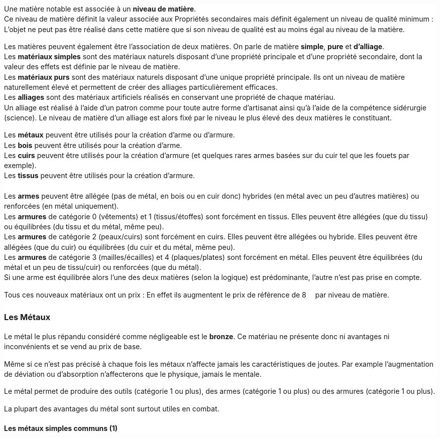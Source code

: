 <p>Une matière notable est associée à un <strong>niveau de
matière</strong>.<br />
Ce niveau de matière définit la valeur associée aux Propriétés
secondaires mais définit également un niveau de qualité minimum :
L’objet ne peut pas être réalisé dans cette matière que si son niveau de
qualité est au moins égal au niveau de la matière.</p>
<p>Les matières peuvent également être l’association de deux matières.
On parle de matière <strong>simple</strong>, <strong>pure</strong> et
<strong>d’alliage</strong>.<br />
Les <strong>matériaux simples</strong> sont des matériaux naturels
disposant d’une propriété principale et d’une propriété secondaire, dont
la valeur des effets est définie par le niveau de matière.<br />
Les <strong>matériaux purs</strong> sont des matériaux naturels
disposant d’une unique propriété principale. Ils ont un niveau de
matière naturellement élevé et permettent de créer des alliages
particulièrement efficaces.<br />
Les <strong>alliages</strong> sont des matériaux artificiels réalisés en
conservant une propriété de chaque matériau.<br />
Un alliage est réalisé à l’aide d’un patron comme pour toute autre forme
d’artisanat ainsi qu’à l’aide de la compétence sidérurgie (science). Le
niveau de matière d’un alliage est alors fixé par le niveau le plus
élevé des deux matières le constituant.</p>
<p>Les <strong>métaux</strong> peuvent être utilisés pour la création
d’arme ou d’armure.<br />
Les <strong>bois</strong> peuvent être utilisés pour la création
d’arme.<br />
Les <strong>cuirs</strong> peuvent être utilisés pour la création
d’armure (et quelques rares armes basées sur du cuir tel que les fouets
par exemple).<br />
Les <strong>tissus</strong> peuvent être utilisés pour la création
d’armure.<br />
<br />
Les <strong>armes</strong> peuvent être allégée (pas de métal, en bois
ou en cuir donc) hybrides (en métal avec un peu d’autres matières) ou
renforcées (en métal uniquement).<br />
Les <strong>armures</strong> de catégorie 0 (vêtements) et 1
(tissus/étoffes) sont forcément en tissus. Elles peuvent être allégées
(que du tissu) ou équilibrées (du tissu et du métal, même peu).<br />
Les <strong>armures</strong> de catégorie 2 (peaux/cuirs) sont forcément
en cuirs. Elles peuvent être allégées ou hybride. Elles peuvent être
allégées (que du cuir) ou équilibrées (du cuir et du métal, même
peu).<br />
Les <strong>armures</strong> de catégorie 3 (mailles/écailles) et 4
(plaques/plates) sont forcément en métal. Elles peuvent être équilibrées
(du métal et un peu de tissu/cuir) ou renforcées (que du métal).<br />
Si une arme est équilibrée alors l’une des deux matières (selon la
logique) est prédominante, l’autre n’est pas prise en compte.</p>
<p>Tous ces nouveaux matériaux ont un prix : En effet ils augmentent le
prix de référence de 8 <img src="media/image7.png"
style="width:0.10236in;height:0.10236in" /> par niveau de matière.</p>
<h3 id="les-métaux">Les Métaux</h3>
<p>Le métal le plus répandu considéré comme négligeable est le
<strong>bronze</strong>. Ce matériau ne présente donc ni avantages ni
inconvénients et se vend au prix de base.</p>
<p>Même si ce n’est pas précisé à chaque fois les métaux n’affecte
jamais les caractéristiques de joutes. Par example l’augmentation de
déviation ou d’absorption n’affecterons que le physique, jamais le
mentale.</p>
<p>Le métal permet de produire des outils (catégorie 1 ou plus), des
armes (catégorie 1 ou plus) ou des armures (catégorie 1 ou plus).</p>
<p>La plupart des avantages du métal sont surtout utiles en combat.</p>
<h4 id="les-métaux-simples-communs-1">Les métaux simples communs
(1)</h4>